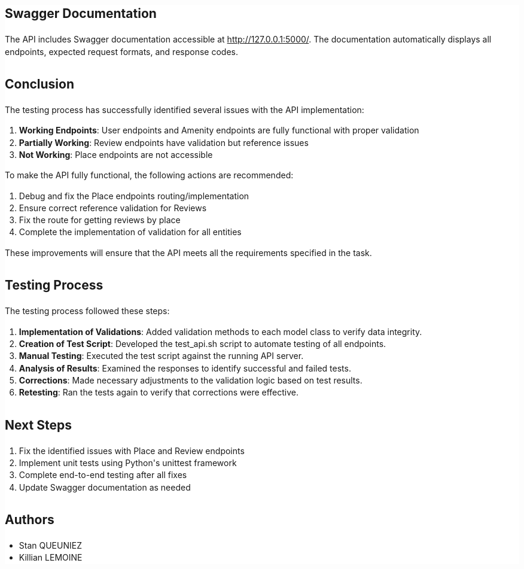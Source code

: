 ## Swagger Documentation

The API includes Swagger documentation accessible at http://127.0.0.1:5000/. The documentation automatically displays all endpoints, expected request formats, and response codes.

## Conclusion

The testing process has successfully identified several issues with the API implementation:

1. **Working Endpoints**: User endpoints and Amenity endpoints are fully functional with proper validation
2. **Partially Working**: Review endpoints have validation but reference issues
3. **Not Working**: Place endpoints are not accessible

To make the API fully functional, the following actions are recommended:

1. Debug and fix the Place endpoints routing/implementation
2. Ensure correct reference validation for Reviews
3. Fix the route for getting reviews by place
4. Complete the implementation of validation for all entities

These improvements will ensure that the API meets all the requirements specified in the task.

## Testing Process

The testing process followed these steps:

1. **Implementation of Validations**: Added validation methods to each model class to verify data integrity.
2. **Creation of Test Script**: Developed the test_api.sh script to automate testing of all endpoints.
3. **Manual Testing**: Executed the test script against the running API server.
4. **Analysis of Results**: Examined the responses to identify successful and failed tests.
5. **Corrections**: Made necessary adjustments to the validation logic based on test results.
6. **Retesting**: Ran the tests again to verify that corrections were effective.

## Next Steps

1. Fix the identified issues with Place and Review endpoints
2. Implement unit tests using Python's unittest framework
3. Complete end-to-end testing after all fixes
4. Update Swagger documentation as needed

## Authors

- Stan QUEUNIEZ
- Killian LEMOINE
